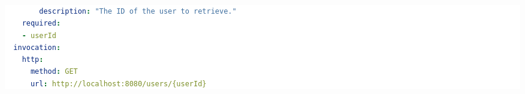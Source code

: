 ```yaml
        description: "The ID of the user to retrieve."
    required:
    - userId
  invocation:
    http:
      method: GET
      url: http://localhost:8080/users/{userId}
```
